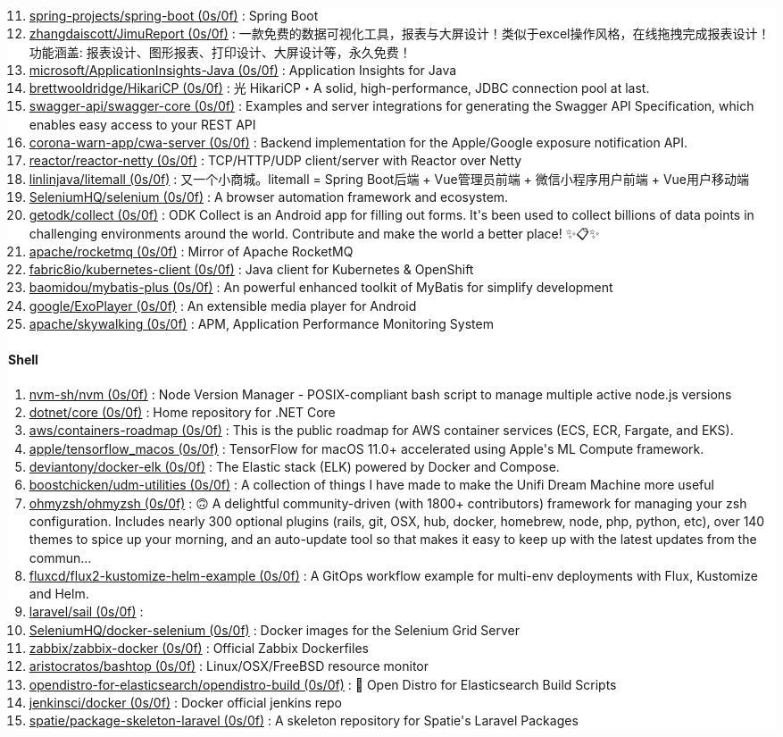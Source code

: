 11. [spring-projects/spring-boot (0s/0f)](https://github.com/spring-projects/spring-boot) : Spring Boot
12. [zhangdaiscott/JimuReport (0s/0f)](https://github.com/zhangdaiscott/JimuReport) : 一款免费的数据可视化工具，报表与大屏设计！类似于excel操作风格，在线拖拽完成报表设计！功能涵盖: 报表设计、图形报表、打印设计、大屏设计等，永久免费！
13. [microsoft/ApplicationInsights-Java (0s/0f)](https://github.com/microsoft/ApplicationInsights-Java) : Application Insights for Java
14. [brettwooldridge/HikariCP (0s/0f)](https://github.com/brettwooldridge/HikariCP) : 光 HikariCP・A solid, high-performance, JDBC connection pool at last.
15. [swagger-api/swagger-core (0s/0f)](https://github.com/swagger-api/swagger-core) : Examples and server integrations for generating the Swagger API Specification, which enables easy access to your REST API
16. [corona-warn-app/cwa-server (0s/0f)](https://github.com/corona-warn-app/cwa-server) : Backend implementation for the Apple/Google exposure notification API.
17. [reactor/reactor-netty (0s/0f)](https://github.com/reactor/reactor-netty) : TCP/HTTP/UDP client/server with Reactor over Netty
18. [linlinjava/litemall (0s/0f)](https://github.com/linlinjava/litemall) : 又一个小商城。litemall = Spring Boot后端 + Vue管理员前端 + 微信小程序用户前端 + Vue用户移动端
19. [SeleniumHQ/selenium (0s/0f)](https://github.com/SeleniumHQ/selenium) : A browser automation framework and ecosystem.
20. [getodk/collect (0s/0f)](https://github.com/getodk/collect) : ODK Collect is an Android app for filling out forms. It's been used to collect billions of data points in challenging environments around the world. Contribute and make the world a better place! ✨📋✨
21. [apache/rocketmq (0s/0f)](https://github.com/apache/rocketmq) : Mirror of Apache RocketMQ
22. [fabric8io/kubernetes-client (0s/0f)](https://github.com/fabric8io/kubernetes-client) : Java client for Kubernetes & OpenShift
23. [baomidou/mybatis-plus (0s/0f)](https://github.com/baomidou/mybatis-plus) : An powerful enhanced toolkit of MyBatis for simplify development
24. [google/ExoPlayer (0s/0f)](https://github.com/google/ExoPlayer) : An extensible media player for Android
25. [apache/skywalking (0s/0f)](https://github.com/apache/skywalking) : APM, Application Performance Monitoring System

#### Shell
1. [nvm-sh/nvm (0s/0f)](https://github.com/nvm-sh/nvm) : Node Version Manager - POSIX-compliant bash script to manage multiple active node.js versions
2. [dotnet/core (0s/0f)](https://github.com/dotnet/core) : Home repository for .NET Core
3. [aws/containers-roadmap (0s/0f)](https://github.com/aws/containers-roadmap) : This is the public roadmap for AWS container services (ECS, ECR, Fargate, and EKS).
4. [apple/tensorflow_macos (0s/0f)](https://github.com/apple/tensorflow_macos) : TensorFlow for macOS 11.0+ accelerated using Apple's ML Compute framework.
5. [deviantony/docker-elk (0s/0f)](https://github.com/deviantony/docker-elk) : The Elastic stack (ELK) powered by Docker and Compose.
6. [boostchicken/udm-utilities (0s/0f)](https://github.com/boostchicken/udm-utilities) : A collection of things I have made to make the Unifi Dream Machine more useful
7. [ohmyzsh/ohmyzsh (0s/0f)](https://github.com/ohmyzsh/ohmyzsh) : 🙃 A delightful community-driven (with 1800+ contributors) framework for managing your zsh configuration. Includes nearly 300 optional plugins (rails, git, OSX, hub, docker, homebrew, node, php, python, etc), over 140 themes to spice up your morning, and an auto-update tool so that makes it easy to keep up with the latest updates from the commun…
8. [fluxcd/flux2-kustomize-helm-example (0s/0f)](https://github.com/fluxcd/flux2-kustomize-helm-example) : A GitOps workflow example for multi-env deployments with Flux, Kustomize and Helm.
9. [laravel/sail (0s/0f)](https://github.com/laravel/sail) : 
10. [SeleniumHQ/docker-selenium (0s/0f)](https://github.com/SeleniumHQ/docker-selenium) : Docker images for the Selenium Grid Server
11. [zabbix/zabbix-docker (0s/0f)](https://github.com/zabbix/zabbix-docker) : Official Zabbix Dockerfiles
12. [aristocratos/bashtop (0s/0f)](https://github.com/aristocratos/bashtop) : Linux/OSX/FreeBSD resource monitor
13. [opendistro-for-elasticsearch/opendistro-build (0s/0f)](https://github.com/opendistro-for-elasticsearch/opendistro-build) : 🧰 Open Distro for Elasticsearch Build Scripts
14. [jenkinsci/docker (0s/0f)](https://github.com/jenkinsci/docker) : Docker official jenkins repo
15. [spatie/package-skeleton-laravel (0s/0f)](https://github.com/spatie/package-skeleton-laravel) : A skeleton repository for Spatie's Laravel Packages